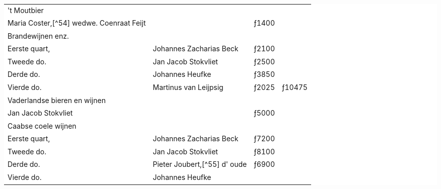 
<table>
  <tbody>
    <tr>
      <td>'t Moutbier</td>
    </tr>
    <tr>
      <td>Maria Coster,[^54] wedwe. Coenraat Feijt</td>
      <td>&nbsp;</td>
      <td>ƒ1400</td>
    </tr>
    <tr>
      <td>Brandewijnen enz.</td>
    </tr>
    <tr>
      <td>Eerste quart,</td>
      <td>Johannes Zacharias Beck</td>
      <td>ƒ2100</td>
    </tr>
    <tr>
      <td>Tweede do.</td>
      <td>Jan Jacob Stokvliet</td>
      <td>ƒ2500</td>
    </tr>
    <tr>
      <td>Derde do.</td>
      <td>Johannes Heufke</td>
      <td>ƒ3850</td>
    </tr>
    <tr>
      <td>Vierde do.</td>
      <td>Martinus van Leijpsig</td>
      <td>ƒ2025</td>
      <td>ƒ10475</td>
    </tr>
    <tr>
      <td>Vaderlandse bieren en wijnen</td>
    </tr>
    <tr>
      <td>Jan Jacob Stokvliet</td>
      <td>&nbsp;</td>
      <td>ƒ5000</td>
    </tr>
    <tr>
      <td>Caabse coele wijnen</td>
    </tr>
    <tr>
      <td>Eerste quart,</td>
      <td>Johannes Zacharias Beck</td>
      <td>ƒ7200</td>
    </tr>
    <tr>
      <td>Tweede do.</td>
      <td>Jan Jacob Stokvliet</td>
      <td>ƒ8100</td>
    </tr>
    <tr>
      <td>Derde do.</td>
      <td>Pieter Joubert,[^55] d' oude</td>
      <td>ƒ6900</td>
    </tr>
    <tr>
      <td>Vierde do.</td>
      <td>Johannes Heufke</td>